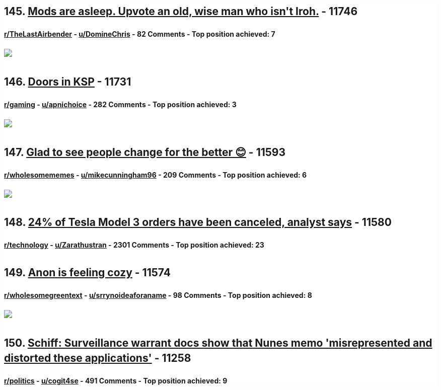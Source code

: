 ## 145. [Mods are asleep. Upvote an old, wise man who isn't Iroh.](http://reddit.com/r/TheLastAirbender/comments/90z1r6/mods_are_asleep_upvote_an_old_wise_man_who_isnt/) - 11746
#### [r/TheLastAirbender](http://reddit.com/r/TheLastAirbender) - [u/DomineChris](http://reddit.com/u/DomineChris) - 82 Comments - Top position achieved: 7

<a href="https://i.redd.it/6g8f74973jb11.png"><img src="https://b.thumbs.redditmedia.com/x5phlGkQqI2FldGQP3EQ-VQ3V1W9c1OsyO_EE0dOmCs.jpg"></img></a>

## 146. [Doors in KSP](http://reddit.com/r/gaming/comments/90vn3r/doors_in_ksp/) - 11731
#### [r/gaming](http://reddit.com/r/gaming) - [u/apnichoice](http://reddit.com/u/apnichoice) - 282 Comments - Top position achieved: 3

<a href="https://gfycat.com/MammothDifferentGhostshrimp"><img src="https://b.thumbs.redditmedia.com/uqsd2Ub8NteGFPy6n01LbA3Et01uRvn0zGd7ON2bDlE.jpg"></img></a>

## 147. [Glad to see people change for the better 😊](http://reddit.com/r/wholesomememes/comments/911s84/glad_to_see_people_change_for_the_better/) - 11593
#### [r/wholesomememes](http://reddit.com/r/wholesomememes) - [u/mikecunningham96](http://reddit.com/u/mikecunningham96) - 209 Comments - Top position achieved: 6

<a href="https://i.redd.it/oo1yfeutvkb11.jpg"><img src="https://b.thumbs.redditmedia.com/m_NTJn2ZdObOipJsKGcztGPGoU75hqqCrV9LYNVup5U.jpg"></img></a>

## 148. [24% of Tesla Model 3 orders have been canceled, analyst says](http://reddit.com/r/technology/comments/90xw5u/24_of_tesla_model_3_orders_have_been_canceled/) - 11580
#### [r/technology](http://reddit.com/r/technology) - [u/Zarathustran](http://reddit.com/u/Zarathustran) - 2301 Comments - Top position achieved: 23

## 149. [Anon is feeling cozy](http://reddit.com/r/wholesomegreentext/comments/90v1f9/anon_is_feeling_cozy/) - 11574
#### [r/wholesomegreentext](http://reddit.com/r/wholesomegreentext) - [u/srrynoideaforaname](http://reddit.com/u/srrynoideaforaname) - 98 Comments - Top position achieved: 8

<a href="https://i.redd.it/eln84d1e6fb11.jpg"><img src="https://b.thumbs.redditmedia.com/SfDLNm4GepReaIcEJxfOWKEjEV2QOW3vsHkwHBOUatM.jpg"></img></a>

## 150. [Schiff: Surveillance warrant docs show that Nunes memo 'misrepresented and distorted these applications'](http://reddit.com/r/politics/comments/90uxu8/schiff_surveillance_warrant_docs_show_that_nunes/) - 11258
#### [r/politics](http://reddit.com/r/politics) - [u/cogit4se](http://reddit.com/u/cogit4se) - 491 Comments - Top position achieved: 9
